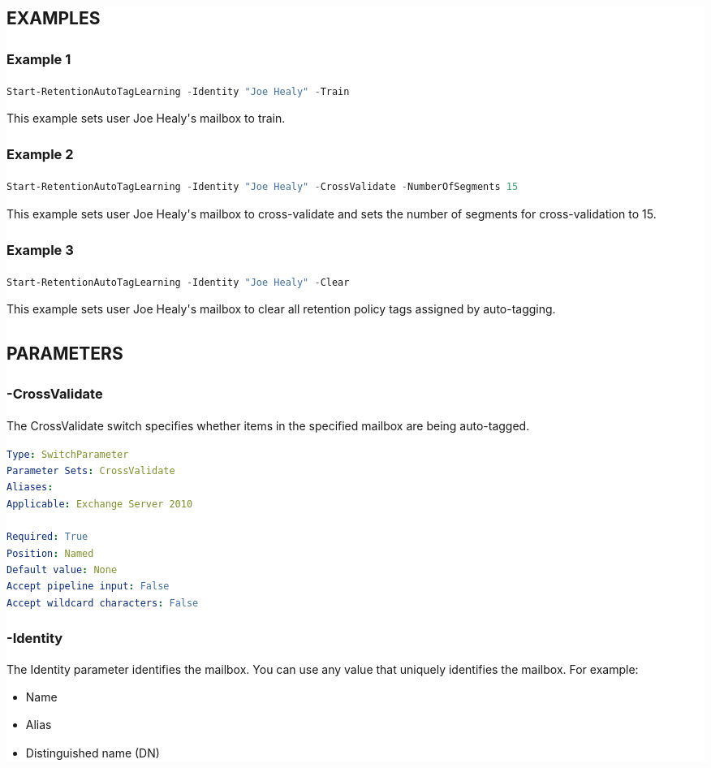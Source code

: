 ## EXAMPLES

### Example 1
```powershell
Start-RetentionAutoTagLearning -Identity "Joe Healy" -Train
```

This example sets user Joe Healy's mailbox to train.

### Example 2
```powershell
Start-RetentionAutoTagLearning -Identity "Joe Healy" -CrossValidate -NumberOfSegments 15
```

This example sets user Joe Healy's mailbox to cross-validate and sets the number of segments for cross-validation to 15.

### Example 3
```powershell
Start-RetentionAutoTagLearning -Identity "Joe Healy" -Clear
```

This example sets user Joe Healy's mailbox to clear all retention policy tags assigned by auto-tagging.

## PARAMETERS

### -CrossValidate
The CrossValidate switch specifies whether items in the specified mailbox are being auto-tagged.

```yaml
Type: SwitchParameter
Parameter Sets: CrossValidate
Aliases:
Applicable: Exchange Server 2010

Required: True
Position: Named
Default value: None
Accept pipeline input: False
Accept wildcard characters: False
```

### -Identity
The Identity parameter identifies the mailbox. You can use any value that uniquely identifies the mailbox. For example:

- Name

- Alias

- Distinguished name (DN)
